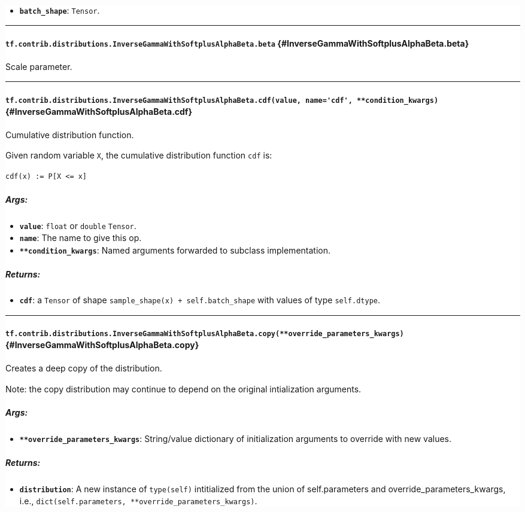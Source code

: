 
*  <b>`batch_shape`</b>: `Tensor`.


- - -

#### `tf.contrib.distributions.InverseGammaWithSoftplusAlphaBeta.beta` {#InverseGammaWithSoftplusAlphaBeta.beta}

Scale parameter.


- - -

#### `tf.contrib.distributions.InverseGammaWithSoftplusAlphaBeta.cdf(value, name='cdf', **condition_kwargs)` {#InverseGammaWithSoftplusAlphaBeta.cdf}

Cumulative distribution function.

Given random variable `X`, the cumulative distribution function `cdf` is:

```
cdf(x) := P[X <= x]
```

##### Args:


*  <b>`value`</b>: `float` or `double` `Tensor`.
*  <b>`name`</b>: The name to give this op.
*  <b>`**condition_kwargs`</b>: Named arguments forwarded to subclass implementation.

##### Returns:


*  <b>`cdf`</b>: a `Tensor` of shape `sample_shape(x) + self.batch_shape` with
    values of type `self.dtype`.


- - -

#### `tf.contrib.distributions.InverseGammaWithSoftplusAlphaBeta.copy(**override_parameters_kwargs)` {#InverseGammaWithSoftplusAlphaBeta.copy}

Creates a deep copy of the distribution.

Note: the copy distribution may continue to depend on the original
intialization arguments.

##### Args:


*  <b>`**override_parameters_kwargs`</b>: String/value dictionary of initialization
    arguments to override with new values.

##### Returns:


*  <b>`distribution`</b>: A new instance of `type(self)` intitialized from the union
    of self.parameters and override_parameters_kwargs, i.e.,
    `dict(self.parameters, **override_parameters_kwargs)`.
